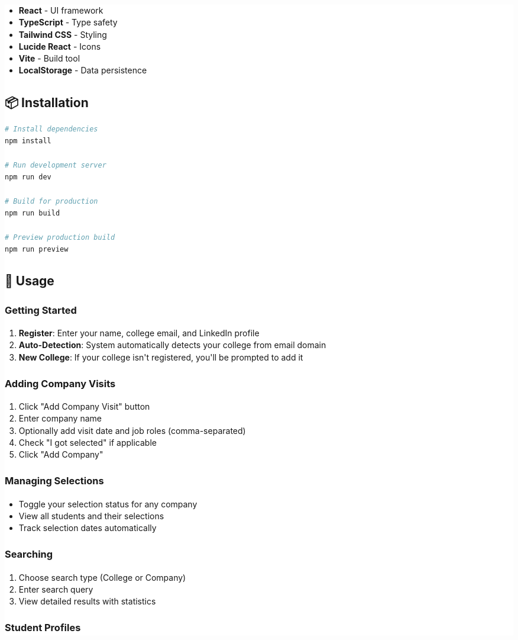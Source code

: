 - **React** - UI framework
- **TypeScript** - Type safety
- **Tailwind CSS** - Styling
- **Lucide React** - Icons
- **Vite** - Build tool
- **LocalStorage** - Data persistence

## 📦 Installation

```bash
# Install dependencies
npm install

# Run development server
npm run dev

# Build for production
npm run build

# Preview production build
npm run preview
```

## 🎯 Usage

### Getting Started

1. **Register**: Enter your name, college email, and LinkedIn profile
2. **Auto-Detection**: System automatically detects your college from email domain
3. **New College**: If your college isn't registered, you'll be prompted to add it

### Adding Company Visits

1. Click "Add Company Visit" button
2. Enter company name
3. Optionally add visit date and job roles (comma-separated)
4. Check "I got selected" if applicable
5. Click "Add Company"

### Managing Selections

- Toggle your selection status for any company
- View all students and their selections
- Track selection dates automatically

### Searching

1. Choose search type (College or Company)
2. Enter search query
3. View detailed results with statistics

### Student Profiles
